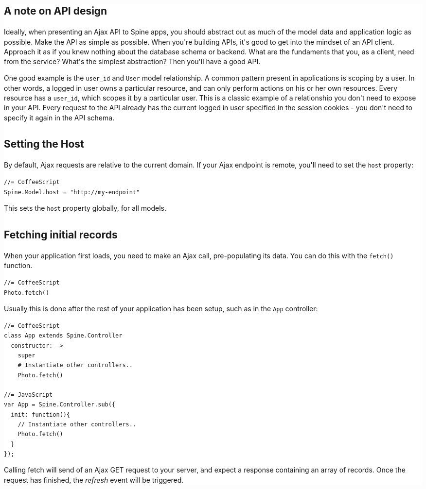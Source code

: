 ## A note on API design

Ideally, when presenting an Ajax API to Spine apps, you should abstract out as much of the model data and application logic as possible. Make the API as simple as possible. When you're building APIs, it's good to get into the mindset of an API client. Approach it as if you knew nothing about the database schema or backend. What are the fundaments that you, as a client, need from the service? What's the simplest abstraction? Then you'll have a good API.

One good example is the `user_id` and `User` model relationship. A common pattern present in applications is scoping by a user. In other words, a logged in user owns a particular resource, and can only perform actions on his or her own resources. Every resource has a `user_id`, which scopes it by a particular user. This is a classic example of a relationship you don't need to expose in your API. Every request to the API already has the current logged in user specified in the session cookies - you don't need to specify it again in the API schema.

## Setting the Host

By default, Ajax requests are relative to the current domain. If your Ajax endpoint is remote, you'll need to set the `host` property:

    //= CoffeeScript
    Spine.Model.host = "http://my-endpoint"

This sets the `host` property globally, for all models.

## Fetching initial records

When your application first loads, you need to make an Ajax call, pre-populating its data. You can do this with the `fetch()` function.

    //= CoffeeScript
    Photo.fetch()

Usually this is done after the rest of your application has been setup, such as in the `App` controller:

    //= CoffeeScript
    class App extends Spine.Controller
      constructor: ->
        super
        # Instantiate other controllers..
        Photo.fetch()

    //= JavaScript
    var App = Spine.Controller.sub({
      init: function(){
        // Instantiate other controllers..
        Photo.fetch()
      }
    });

Calling fetch will send of an Ajax GET request to your server, and expect a response containing an array of records. Once the request has finished, the *refresh* event will be triggered.
